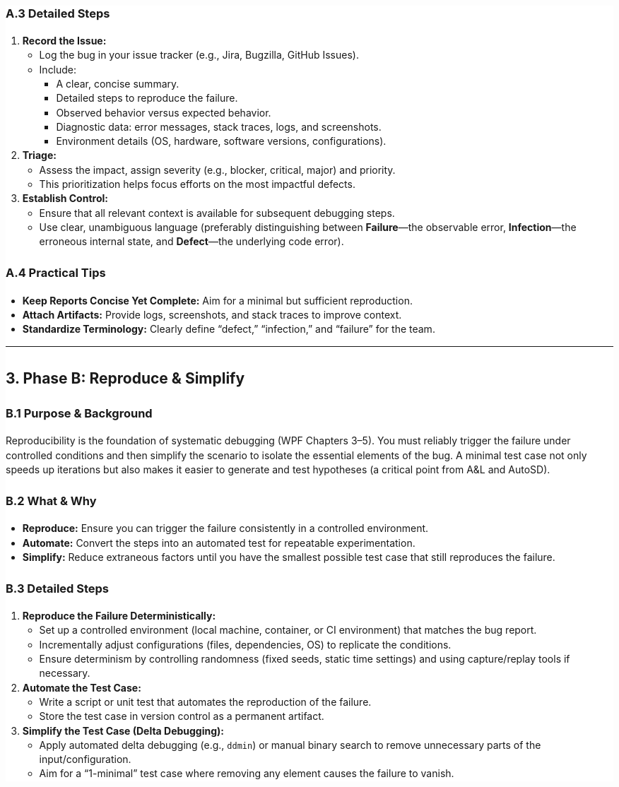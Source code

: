 ### A.3 Detailed Steps

1. **Record the Issue:**  
   - Log the bug in your issue tracker (e.g., Jira, Bugzilla, GitHub Issues).  
   - Include:
     - A clear, concise summary.
     - Detailed steps to reproduce the failure.
     - Observed behavior versus expected behavior.
     - Diagnostic data: error messages, stack traces, logs, and screenshots.
     - Environment details (OS, hardware, software versions, configurations).
2. **Triage:**  
   - Assess the impact, assign severity (e.g., blocker, critical, major) and priority.  
   - This prioritization helps focus efforts on the most impactful defects.
3. **Establish Control:**  
   - Ensure that all relevant context is available for subsequent debugging steps.  
   - Use clear, unambiguous language (preferably distinguishing between **Failure**—the observable error, **Infection**—the erroneous internal state, and **Defect**—the underlying code error).

### A.4 Practical Tips

- **Keep Reports Concise Yet Complete:** Aim for a minimal but sufficient reproduction.
- **Attach Artifacts:** Provide logs, screenshots, and stack traces to improve context.
- **Standardize Terminology:** Clearly define “defect,” “infection,” and “failure” for the team.

---

## 3. Phase B: Reproduce & Simplify

### B.1 Purpose & Background

Reproducibility is the foundation of systematic debugging (WPF Chapters 3–5). You must reliably trigger the failure under controlled conditions and then simplify the scenario to isolate the essential elements of the bug. A minimal test case not only speeds up iterations but also makes it easier to generate and test hypotheses (a critical point from A&L and AutoSD).

### B.2 What & Why

- **Reproduce:** Ensure you can trigger the failure consistently in a controlled environment.
- **Automate:** Convert the steps into an automated test for repeatable experimentation.
- **Simplify:** Reduce extraneous factors until you have the smallest possible test case that still reproduces the failure.

### B.3 Detailed Steps

1. **Reproduce the Failure Deterministically:**  
   - Set up a controlled environment (local machine, container, or CI environment) that matches the bug report.
   - Incrementally adjust configurations (files, dependencies, OS) to replicate the conditions.
   - Ensure determinism by controlling randomness (fixed seeds, static time settings) and using capture/replay tools if necessary.
2. **Automate the Test Case:**  
   - Write a script or unit test that automates the reproduction of the failure.
   - Store the test case in version control as a permanent artifact.
3. **Simplify the Test Case (Delta Debugging):**  
   - Apply automated delta debugging (e.g., `ddmin`) or manual binary search to remove unnecessary parts of the input/configuration.
   - Aim for a “1-minimal” test case where removing any element causes the failure to vanish.
